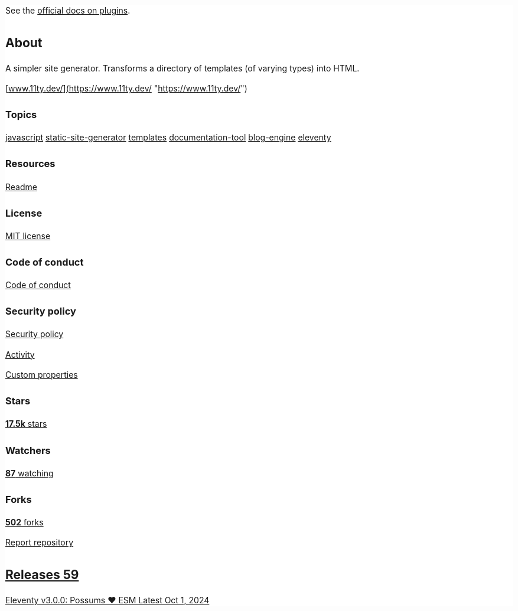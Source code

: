See the [official docs on plugins](https://www.11ty.dev/docs/plugins/).

About
-----

A simpler site generator. Transforms a directory of templates (of varying types) into HTML.

[www.11ty.dev/](https://www.11ty.dev/ "https://www.11ty.dev/")

### Topics

[javascript](https://github.com/topics/javascript "Topic: javascript") [static-site-generator](https://github.com/topics/static-site-generator "Topic: static-site-generator") [templates](https://github.com/topics/templates "Topic: templates") [documentation-tool](https://github.com/topics/documentation-tool "Topic: documentation-tool") [blog-engine](https://github.com/topics/blog-engine "Topic: blog-engine") [eleventy](https://github.com/topics/eleventy "Topic: eleventy")

### Resources

[Readme](https://github.com/11ty/eleventy?screenshot=true#readme-ov-file)

### License

[MIT license](https://github.com/11ty/eleventy?screenshot=true#MIT-1-ov-file)

### Code of conduct

[Code of conduct](https://github.com/11ty/eleventy?screenshot=true#coc-ov-file)

### Security policy

[Security policy](https://github.com/11ty/eleventy?screenshot=true#security-ov-file)

[Activity](https://github.com/11ty/eleventy/activity)

[Custom properties](https://github.com/11ty/eleventy/custom-properties)

### Stars

[**17.5k** stars](https://github.com/11ty/eleventy/stargazers)

### Watchers

[**87** watching](https://github.com/11ty/eleventy/watchers)

### Forks

[**502** forks](https://github.com/11ty/eleventy/forks)

[Report repository](https://github.com/contact/report-content?content_url=https%3A%2F%2Fgithub.com%2F11ty%2Feleventy&report=11ty+%28user%29)

[Releases 59](https://github.com/11ty/eleventy/releases)
--------------------------------------------------------

[Eleventy v3.0.0: Possums ❤️ ESM Latest Oct 1, 2024](https://github.com/11ty/eleventy/releases/tag/v3.0.0)
